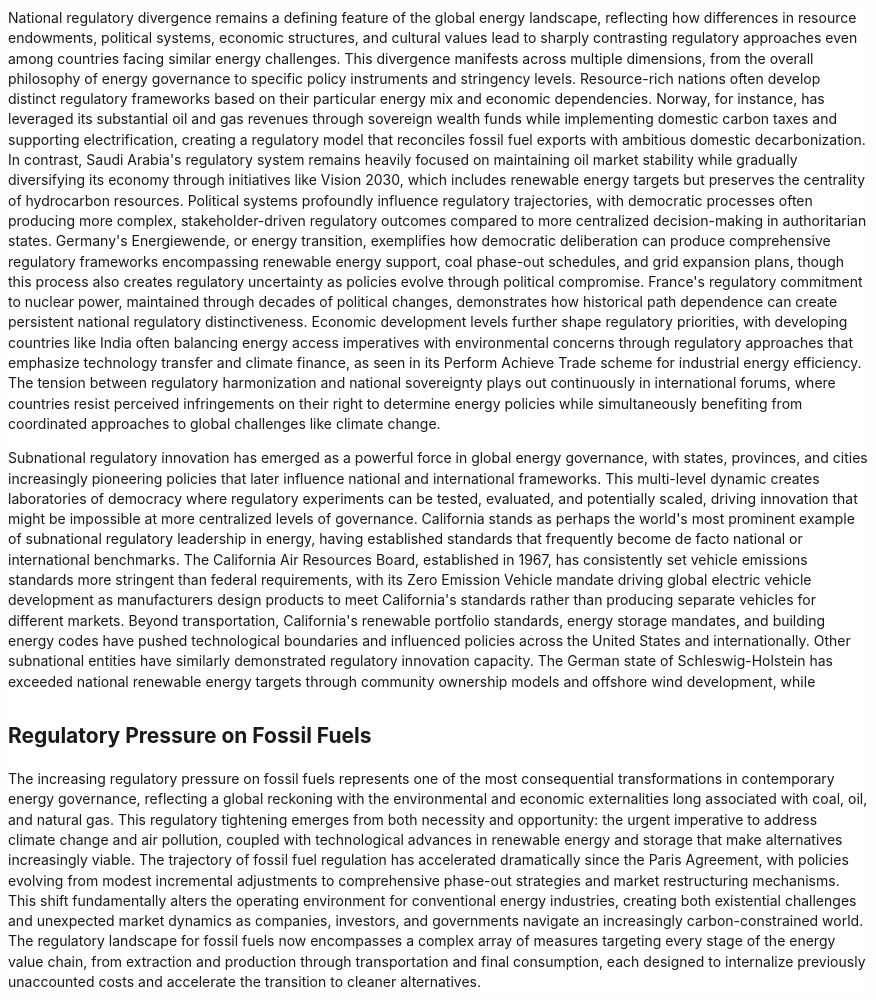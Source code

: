National regulatory divergence remains a defining feature of the global energy landscape, reflecting how differences in resource endowments, political systems, economic structures, and cultural values lead to sharply contrasting regulatory approaches even among countries facing similar energy challenges. This divergence manifests across multiple dimensions, from the overall philosophy of energy governance to specific policy instruments and stringency levels. Resource-rich nations often develop distinct regulatory frameworks based on their particular energy mix and economic dependencies. Norway, for instance, has leveraged its substantial oil and gas revenues through sovereign wealth funds while implementing domestic carbon taxes and supporting electrification, creating a regulatory model that reconciles fossil fuel exports with ambitious domestic decarbonization. In contrast, Saudi Arabia's regulatory system remains heavily focused on maintaining oil market stability while gradually diversifying its economy through initiatives like Vision 2030, which includes renewable energy targets but preserves the centrality of hydrocarbon resources. Political systems profoundly influence regulatory trajectories, with democratic processes often producing more complex, stakeholder-driven regulatory outcomes compared to more centralized decision-making in authoritarian states. Germany's Energiewende, or energy transition, exemplifies how democratic deliberation can produce comprehensive regulatory frameworks encompassing renewable energy support, coal phase-out schedules, and grid expansion plans, though this process also creates regulatory uncertainty as policies evolve through political compromise. France's regulatory commitment to nuclear power, maintained through decades of political changes, demonstrates how historical path dependence can create persistent national regulatory distinctiveness. Economic development levels further shape regulatory priorities, with developing countries like India often balancing energy access imperatives with environmental concerns through regulatory approaches that emphasize technology transfer and climate finance, as seen in its Perform Achieve Trade scheme for industrial energy efficiency. The tension between regulatory harmonization and national sovereignty plays out continuously in international forums, where countries resist perceived infringements on their right to determine energy policies while simultaneously benefiting from coordinated approaches to global challenges like climate change.

Subnational regulatory innovation has emerged as a powerful force in global energy governance, with states, provinces, and cities increasingly pioneering policies that later influence national and international frameworks. This multi-level dynamic creates laboratories of democracy where regulatory experiments can be tested, evaluated, and potentially scaled, driving innovation that might be impossible at more centralized levels of governance. California stands as perhaps the world's most prominent example of subnational regulatory leadership in energy, having established standards that frequently become de facto national or international benchmarks. The California Air Resources Board, established in 1967, has consistently set vehicle emissions standards more stringent than federal requirements, with its Zero Emission Vehicle mandate driving global electric vehicle development as manufacturers design products to meet California's standards rather than producing separate vehicles for different markets. Beyond transportation, California's renewable portfolio standards, energy storage mandates, and building energy codes have pushed technological boundaries and influenced policies across the United States and internationally. Other subnational entities have similarly demonstrated regulatory innovation capacity. The German state of Schleswig-Holstein has exceeded national renewable energy targets through community ownership models and offshore wind development, while

## Regulatory Pressure on Fossil Fuels

The increasing regulatory pressure on fossil fuels represents one of the most consequential transformations in contemporary energy governance, reflecting a global reckoning with the environmental and economic externalities long associated with coal, oil, and natural gas. This regulatory tightening emerges from both necessity and opportunity: the urgent imperative to address climate change and air pollution, coupled with technological advances in renewable energy and storage that make alternatives increasingly viable. The trajectory of fossil fuel regulation has accelerated dramatically since the Paris Agreement, with policies evolving from modest incremental adjustments to comprehensive phase-out strategies and market restructuring mechanisms. This shift fundamentally alters the operating environment for conventional energy industries, creating both existential challenges and unexpected market dynamics as companies, investors, and governments navigate an increasingly carbon-constrained world. The regulatory landscape for fossil fuels now encompasses a complex array of measures targeting every stage of the energy value chain, from extraction and production through transportation and final consumption, each designed to internalize previously unaccounted costs and accelerate the transition to cleaner alternatives.
